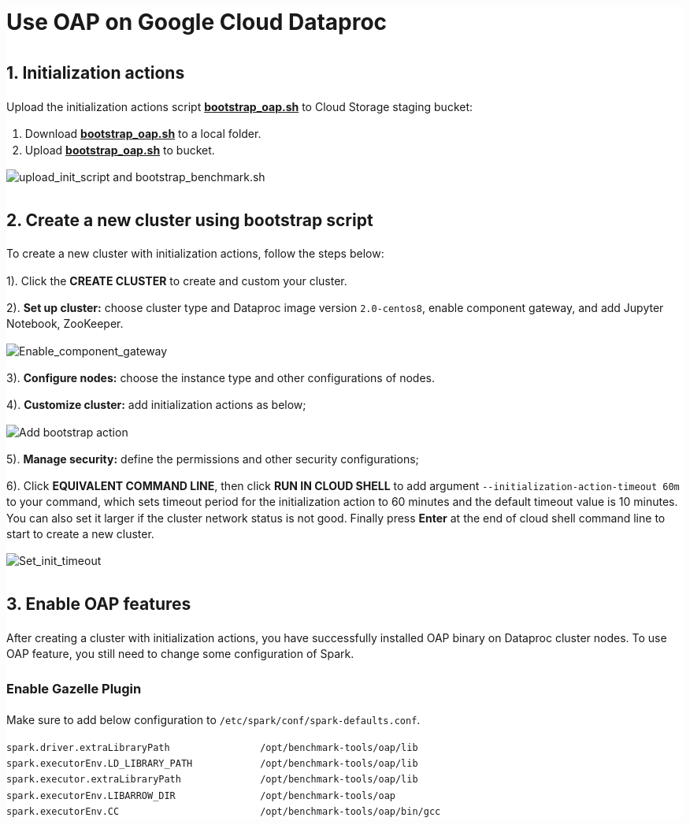 # Use OAP on Google Cloud Dataproc

## 1. Initialization actions

Upload the initialization actions script **[bootstrap_oap.sh](./bootstrap_oap.sh)** to Cloud Storage staging bucket:
    
1. Download **[bootstrap_oap.sh](https://raw.githubusercontent.com/oap-project/oap-tools/master/integrations/oap/dataproc/bootstrap_oap.sh)** to a local folder.
2. Upload **[bootstrap_oap.sh](./bootstrap_oap.sh)** to bucket.

![upload_init_script and bootstrap_benchmark.sh](./imgs/upload_bootstrap_oap_to_bucket.png)


## 2. Create a new cluster using bootstrap script

To create a new cluster with initialization actions, follow the steps below:

1). Click the  **CREATE CLUSTER** to create and custom your cluster.

2). **Set up cluster:** choose cluster type and Dataproc image version `2.0-centos8`, enable component gateway, and add Jupyter Notebook, ZooKeeper.

![Enable_component_gateway](./imgs/component_gateway.png)

3). **Configure nodes:** choose the instance type and other configurations of nodes.

4). **Customize cluster:** add initialization actions as below;

![Add bootstrap action](./imgs/add_boostrap_oap.png)

5). **Manage security:** define the permissions and other security configurations;

6). Click **EQUIVALENT COMMAND LINE**, then click **RUN IN CLOUD SHELL** to add argument ` --initialization-action-timeout 60m ` to your command,
which sets timeout period for the initialization action to 60 minutes and the default timeout value is 10 minutes. You can also set it larger if the cluster network status is not good.
Finally press **Enter** at the end of cloud shell command line to start to create a new cluster.

![Set_init_timeout](./imgs/set_init_timeout.png)

## 3. Enable OAP features

After creating a cluster with initialization actions, you have successfully installed OAP binary on Dataproc cluster nodes. 
To use OAP feature, you still need to change some configuration of Spark.

### Enable Gazelle Plugin

Make sure to add below configuration to `/etc/spark/conf/spark-defaults.conf`.

```
spark.driver.extraLibraryPath                /opt/benchmark-tools/oap/lib
spark.executorEnv.LD_LIBRARY_PATH            /opt/benchmark-tools/oap/lib
spark.executor.extraLibraryPath              /opt/benchmark-tools/oap/lib
spark.executorEnv.LIBARROW_DIR               /opt/benchmark-tools/oap
spark.executorEnv.CC                         /opt/benchmark-tools/oap/bin/gcc
```
